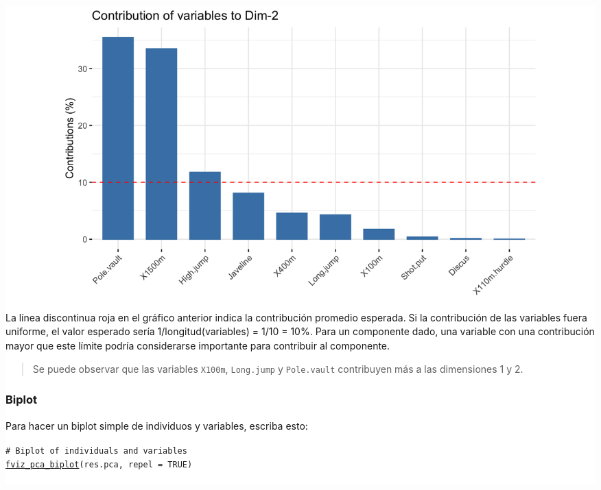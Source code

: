 </code></pre>
<img src="figs/unnamed-chunk-9-2.png" width="700px" style="display: block; margin: auto;" />

</div>

La línea discontinua roja en el gráfico anterior indica la contribución promedio esperada. Si la contribución de las variables fuera uniforme, el valor esperado sería 1/longitud(variables) = 1/10 = 10%. Para un componente dado, una variable con una contribución mayor que este límite podría considerarse importante para contribuir al componente.

> Se puede observar que las variables `X100m`, `Long.jump` y `Pole.vault` contribuyen más a las dimensiones 1 y 2.

### Biplot

Para hacer un biplot simple de individuos y variables, escriba esto:

<div class="highlight">

<pre class='chroma'><code class='language-r' data-lang='r'><span class='c'># Biplot of individuals and variables</span>
<span class='nf'><a href='https://rdrr.io/pkg/factoextra/man/fviz_pca.html'>fviz_pca_biplot</a></span><span class='o'>(</span><span class='nv'>res.pca</span>, repel <span class='o'>=</span> <span class='kc'>TRUE</span><span class='o'>)</span>

</code></pre>